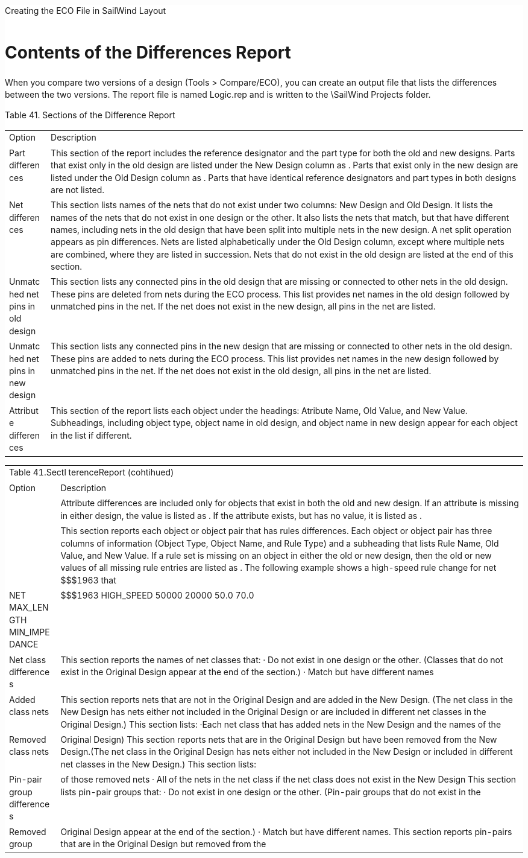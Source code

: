 Creating the ECO File in SailWind Layout  

# Contents of the Differences Report  

When you compare two versions of a design (Tools $>$ Compare/ECO), you can create an output file that lists the differences between the two versions. The report file is named Logic.rep and is written to the \SailWind Projects folder.  

Table 41. Sections of the Difference Report   


<html><body><table><tr><td>Option</td><td>Description</td></tr><tr><td>Part differences</td><td>This section of the report includes the reference designator and the part type for both the old and new designs. Parts that exist only in the old design are listed under the New Design column as <none>. Parts that exist only in the new design are listed under the Old Design column as <none>. Parts that have identical reference designators and part types in both designs are not listed.</td></tr><tr><td> Net differences</td><td>This section lists names of the nets that do not exist under two columns: New Design and Old Design. It lists the names of the nets that do not exist in one design or the other. It also lists the nets that match, but that have different names, including nets in the old design that have been split into multiple nets in the new design. A net split operation appears as pin differences. Nets are listed alphabetically under the Old Design column, except where multiple nets are combined, where they are listed in succession. Nets that do not exist in the old design are listed at the end of this section.</td></tr><tr><td>Unmatched net pins in old design</td><td>This section lists any connected pins in the old design that are missing or connected to other nets in the old design. These pins are deleted from nets during the ECO process. This list provides net names in the old design followed by unmatched pins in the net. If the net does not exist in the new design, all pins in the net are listed.</td></tr><tr><td>Unmatched net pins in new design</td><td>This section lists any connected pins in the new design that are missing or connected to other nets in the old design. These pins are added to nets during the ECO process. This list provides net names in the new design followed by unmatched pins in the net. If the net does not exist in the old design, all pins in the net are listed.</td></tr><tr><td>Attribute differences</td><td>This section of the report lists each object under the headings: Atribute Name, Old Value, and New Value. Subheadings, including object type, object name in old design, and object name in new design appear for each object in the list if different.</td></tr></table></body></html>  

<html><body><table><tr><td colspan="2">Table 41.Sectl terenceReport (cohtihued)</td></tr><tr><td>Option</td><td> Description</td></tr><tr><td></td><td>Attribute differences are included only for objects that exist in both the old and new design. If an attribute is missing in either design, the value is listed as <no attr>. If the attribute exists, but has no value, it is listed as <no value>.</td></tr><tr><td></td><td>This section reports each object or object pair that has rules differences. Each object or object pair has three columns of information (Object Type, Object Name, and Rule Type) and a subheading that lists Rule Name, Old Value, and New Value. If a rule set is missing on an object in either the old or new design, then the old or new values of all missing rule entries are listed as <no rule>. The following example shows a high-speed rule change for net $$$1963 that </td></tr><tr><td>NET MAX_LENGTH MIN_IMPEDANCE</td><td>$$$1963 HIGH_SPEED 50000 20000 50.0 70.0</td></tr><tr><td>Net class differences</td><td>This section reports the names of net classes that: · Do not exist in one design or the other. (Classes that do not exist in the Original Design appear at the end of the section.) · Match but have different names</td></tr><tr><td>Added class nets</td><td>This section reports nets that are not in the Original Design and are added in the New Design. (The net class in the New Design has nets either not included in the Original Design or are included in different net classes in the Original Design.) This section lists: ·Each net class that has added nets in the New Design and the names of the</td></tr><tr><td>Removed class nets</td><td>Original Design) This section reports nets that are in the Original Design but have been removed from the New Design.(The net class in the Original Design has nets either not included in the New Design or included in different net classes in the New Design.) This section lists:</td></tr><tr><td>Pin-pair group differences</td><td>of those removed nets · All of the nets in the net class if the net class does not exist in the New Design This section lists pin-pair groups that: · Do not exist in one design or the other. (Pin-pair groups that do not exist in the</td></tr><tr><td> Removed group</td><td>Original Design appear at the end of the section.) · Match but have different names. This section reports pin-pairs that are in the Original Design but removed from the</td></tr></table></body></html>  

